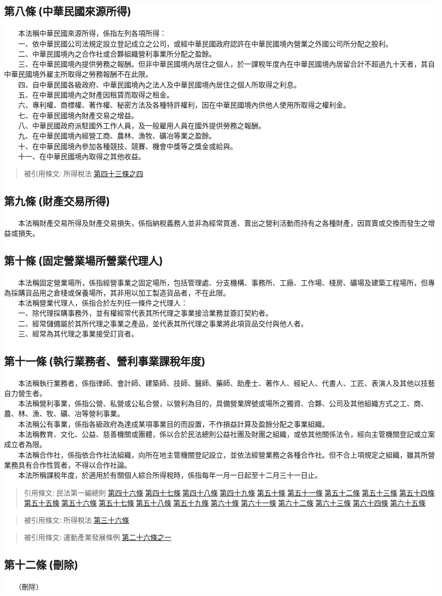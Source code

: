 
第八條 (中華民國來源所得)
-------------------------
　　本法稱中華民國來源所得，係指左列各項所得：  
　　一、依中華民國公司法規定設立登記成立之公司，或經中華民國政府認許在中華民國境內營業之外國公司所分配之股利。  
　　二、中華民國境內之合作社或合夥組織營利事業所分配之盈餘。  
　　三、在中華民國境內提供勞務之報酬。但非中華民國境內居住之個人，於一課稅年度內在中華民國境內居留合計不超過九十天者，其自中華民國境外雇主所取得之勞務報酬不在此限。  
　　四、自中華民國各級政府、中華民國境內之法人及中華民國境內居住之個人所取得之利息。  
　　五、在中華民國境內之財產因租賃而取得之租金。  
　　六、專利權、商標權、著作權、秘密方法及各種特許權利，因在中華民國境內供他人使用所取得之權利金。  
　　七、在中華民國境內財產交易之增益。  
　　八、中華民國政府派駐國外工作人員，及一般雇用人員在國外提供勞務之報酬。  
　　九、在中華民國境內經營工商、農林、漁牧、礦冶等業之盈餘。  
　　十、在中華民國境內參加各種競技、競賽、機會中獎等之獎金或給與。  
　　十一、在中華民國境內取得之其他收益。  
> 被引用條文: 所得稅法 [第四十三條之四](1513#第四十三條之四)



第九條 (財產交易所得)
---------------------
　　本法稱財產交易所得及財產交易損失，係指納稅義務人並非為經常買進、賣出之營利活動而持有之各種財產，因買賣或交換而發生之增益或損失。  


第十條 (固定營業場所營業代理人)
-------------------------------
　　本法稱固定營業場所，係指經營事業之固定場所，包括管理處、分支機構、事務所、工廠、工作場、棧房、礦場及建築工程場所，但專為採購貨品用之倉棧或保養場所，其非用以加工製造貨品者，不在此限。  
　　本法稱營業代理人，係指合於左列任一條件之代理人：  
　　一、除代理採購事務外，並有權經常代表其所代理之事業接洽業務並簽訂契約者。  
　　二、經常儲備屬於其所代理之事業之產品，並代表其所代理之事業將此項貨品交付與他人者。  
　　三、經常為其代理之事業接受訂貨者。  


第十一條 (執行業務者、營利事業課稅年度)
---------------------------------------
　　本法稱執行業務者，係指律師、會計師、建築師、技師、醫師、藥師、助產士、著作人、經紀人、代書人、工匠、表演人及其他以技藝自力營生者。  
　　本法稱營利事業，係指公營、私營或公私合營，以營利為目的，具備營業牌號或場所之獨資、合夥、公司及其他組織方式之工、商、農、林、漁、牧、礦、冶等營利事業。  
　　本法稱公有事業，係指各級政府為達成某項事業目的而設置，不作損益計算及盈餘分配之事業組織。  
　　本法稱教育、文化、公益、慈善機關或團體，係以合於民法總則公益社團及財團之組織，或依其他關係法令，經向主管機關登記或立案成立者為限。  
　　本法稱合作社，係指依合作社法組織，向所在地主管機關登記設立，並依法經營業務之各種合作社。但不合上項規定之組織，雖其所營業務具有合作性質者，不得以合作社論。  
　　本法所稱課稅年度，於適用於有關個人綜合所得稅時，係指每年一月一日起至十二月三十一日止。  
> 引用條文: 民法第一編總則 [第四十六條](4507#第四十六條-公益法人之設立) [第四十七條](4507#第四十七條-章程應載事項) [第四十八條](4507#第四十八條-社團設立登記事項) [第四十九條](4507#第四十九條-章程得載事項) [第五十條](4507#第五十條-社團總會之權限) [第五十一條](4507#第五十一條-社團總會之召集) [第五十二條](4507#第五十二條-總會之通常決議) [第五十三條](4507#第五十三條-社團章程之變更) [第五十四條](4507#第五十四條-社員退社自由原則) [第五十五條](4507#第五十五條-退社或開除後之權利義務) [第五十六條](4507#第五十六條-總會之無效及撤銷) [第五十七條](4507#第五十七條-社團決議解散) [第五十八條](4507#第五十八條-法院宣告解散) [第五十九條](4507#第五十九條-設立許可) [第六十條](4507#第六十條-捐助章程之訂定) [第六十一條](4507#第六十一條-財團設立登記事項) [第六十二條](4507#第六十二條-財團組織及管理方法) [第六十三條](4507#第六十三條-財團變更組織) [第六十四條](4507#第六十四條-財團董事行為無效之宣告) [第六十五條](4507#第六十五條-財團目的不達時之保護)

> 被引用條文: 所得稅法 [第三十六條](1513#第三十六條-自由捐贈)

> 被引用條文: 運動產業發展條例 [第二十六條之一](1781#第二十六條之一)



第十二條 (刪除)
---------------
　　（刪除）  
